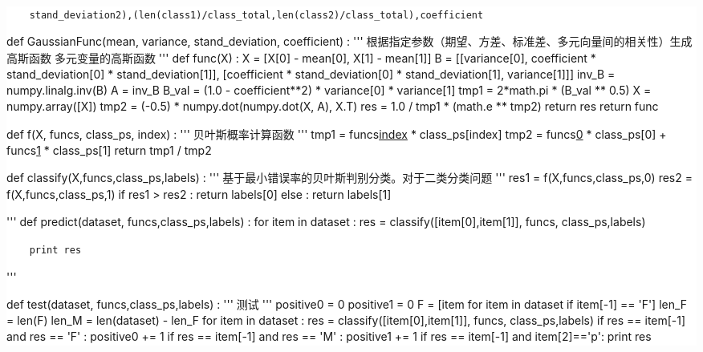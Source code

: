        stand_deviation2),(len(class1)/class_total,len(class2)/class_total),coefficient


def GaussianFunc(mean, variance, stand_deviation, coefficient) :
    '''
    根据指定参数（期望、方差、标准差、多元向量间的相关性）生成高斯函数
    多元变量的高斯函数
    '''
    def func(X) :
        X = [X[0] - mean[0], X[1] - mean[1]]
        B = [[variance[0], coefficient * stand_deviation[0] * stand_deviation[1]],
            [coefficient * stand_deviation[0] * stand_deviation[1], variance[1]]]
        inv_B = numpy.linalg.inv(B)
        A = inv_B
        B_val = (1.0 - coefficient**2) * variance[0] * variance[1]
        tmp1 = 2*math.pi * (B_val ** 0.5)
        X = numpy.array([X])
        tmp2 = (-0.5) * numpy.dot(numpy.dot(X, A), X.T)
        res = 1.0 / tmp1 * (math.e ** tmp2)
        return res
    return func


def f(X, funcs, class_ps, index) :
    '''
    贝叶斯概率计算函数
    '''
    tmp1 = funcs[index](X) * class_ps[index]
    tmp2 = funcs[0](X) * class_ps[0] + funcs[1](X) * class_ps[1]
    return tmp1 / tmp2


def classify(X,funcs,class_ps,labels) :
    '''
    基于最小错误率的贝叶斯判别分类。对于二类分类问题
    '''
    res1 = f(X,funcs,class_ps,0)
    res2 = f(X,funcs,class_ps,1)
    if res1 > res2 :
        return labels[0]
    else :
        return labels[1]

'''
def predict(dataset, funcs,class_ps,labels) :
    for item in dataset :
        res = classify([item[0],item[1]], funcs, class_ps,labels)
    
        print res
'''

def test(dataset, funcs,class_ps,labels) :
    '''
    测试
    '''
    positive0 = 0
    positive1 = 0
    F = [item for item in dataset if item[-1] == 'F']
    len_F = len(F)
    len_M = len(dataset) - len_F
    for item in dataset :
        res = classify([item[0],item[1]], funcs, class_ps,labels)
        if res == item[-1] and res == 'F' :
            positive0 += 1
        if res == item[-1] and res == 'M' :
            positive1 += 1
        if res == item[-1] and item[2]=='p':
            print res